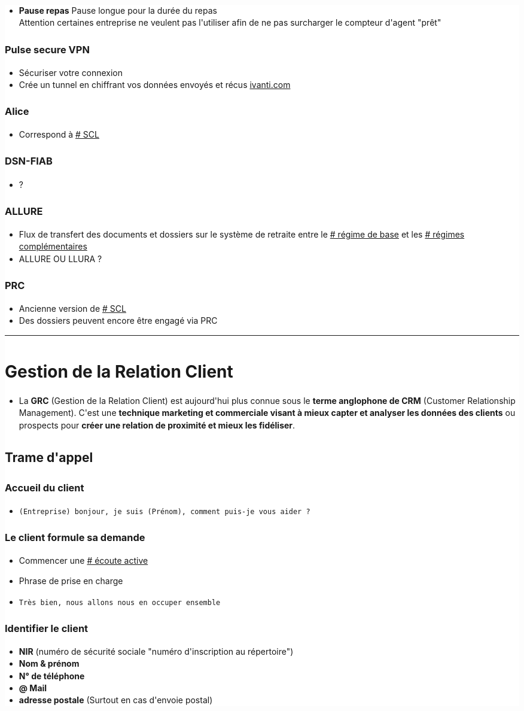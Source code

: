 - **Pause repas**
Pause longue pour la durée du repas  
Attention certaines entreprise ne veulent pas l'utiliser afin de ne pas surcharger le compteur d'agent "prêt"

### Pulse secure VPN
- Sécuriser votre connexion
- Crée un tunnel en chiffrant vos données envoyés et récus 
[ivanti.com](https://www.ivanti.com/fr/company/history/pulse-secure)

### Alice
- Correspond à [# SCL](#SCL)

### DSN-FIAB
- ?

### ALLURE
- Flux de transfert des documents et dossiers sur le système de retraite entre le [# régime de base](#Régime-de-base) et les [# régimes complémentaires](#Régime-complémentaire)
- ALLURE OU LLURA ?

### PRC
- Ancienne version de [# SCL](#SCL)
- Des dossiers peuvent encore être engagé via PRC

---

# Gestion de la Relation Client
- La **GRC** (Gestion de la Relation Client) est aujourd'hui plus connue sous le **terme anglophone de CRM** (Customer Relationship Management). C'est une **__technique marketing et commerciale visant à mieux capter et analyser les données des clients__** ou prospects pour __**créer une relation de proximité et mieux les fidéliser**__.

## Trame d'appel
### Accueil du client
- `(Entreprise) bonjour, je suis (Prénom), comment puis-je vous aider ?`

### Le client formule sa demande
- Commencer une [# écoute active](#écoute-active)

- Phrase de prise en charge  
- `Très bien, nous allons nous en occuper ensemble`

### Identifier le client
- **__NIR__** (numéro de sécurité sociale "numéro d'inscription au répertoire")  
- **__Nom & prénom__**  
- **__N° de téléphone__**  
- __**@ Mail**__  
- __**adresse postale**__ (Surtout en cas d'envoie postal)  
